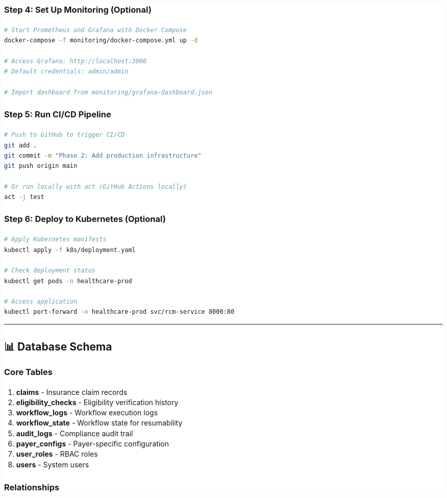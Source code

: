 ### Step 4: Set Up Monitoring (Optional)

```bash
# Start Prometheus and Grafana with Docker Compose
docker-compose -f monitoring/docker-compose.yml up -d

# Access Grafana: http://localhost:3000
# Default credentials: admin/admin

# Import dashboard from monitoring/grafana-dashboard.json
```

### Step 5: Run CI/CD Pipeline

```bash
# Push to GitHub to trigger CI/CD
git add .
git commit -m "Phase 2: Add production infrastructure"
git push origin main

# Or run locally with act (GitHub Actions locally)
act -j test
```

### Step 6: Deploy to Kubernetes (Optional)

```bash
# Apply Kubernetes manifests
kubectl apply -f k8s/deployment.yaml

# Check deployment status
kubectl get pods -n healthcare-prod

# Access application
kubectl port-forward -n healthcare-prod svc/rcm-service 8000:80
```

---

## 📊 Database Schema

### Core Tables

1. **claims** - Insurance claim records
2. **eligibility_checks** - Eligibility verification history
3. **workflow_logs** - Workflow execution logs
4. **workflow_state** - Workflow state for resumability
5. **audit_logs** - Compliance audit trail
6. **payer_configs** - Payer-specific configuration
7. **user_roles** - RBAC roles
8. **users** - System users

### Relationships
